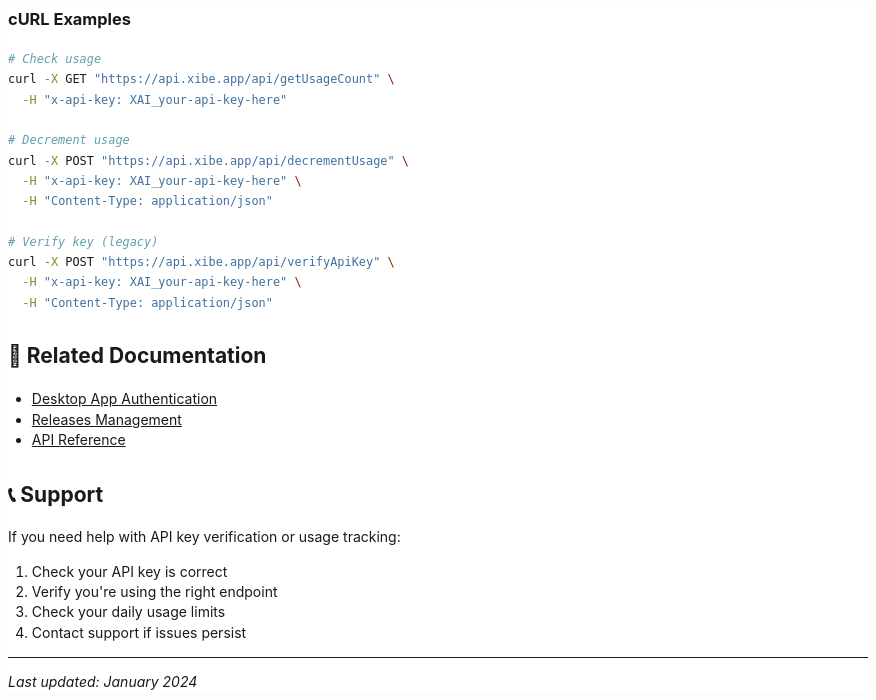 ### **cURL Examples**

```bash
# Check usage
curl -X GET "https://api.xibe.app/api/getUsageCount" \
  -H "x-api-key: XAI_your-api-key-here"

# Decrement usage
curl -X POST "https://api.xibe.app/api/decrementUsage" \
  -H "x-api-key: XAI_your-api-key-here" \
  -H "Content-Type: application/json"

# Verify key (legacy)
curl -X POST "https://api.xibe.app/api/verifyApiKey" \
  -H "x-api-key: XAI_your-api-key-here" \
  -H "Content-Type: application/json"
```

## 🔗 **Related Documentation**

- [Desktop App Authentication](./DESKTOP_AUTH_INTEGRATION.md)
- [Releases Management](./RELEASES_SYSTEM.md)
- [API Reference](./API_REFERENCE.mdx)

## 📞 **Support**

If you need help with API key verification or usage tracking:

1. Check your API key is correct
2. Verify you're using the right endpoint
3. Check your daily usage limits
4. Contact support if issues persist

---

_Last updated: January 2024_
